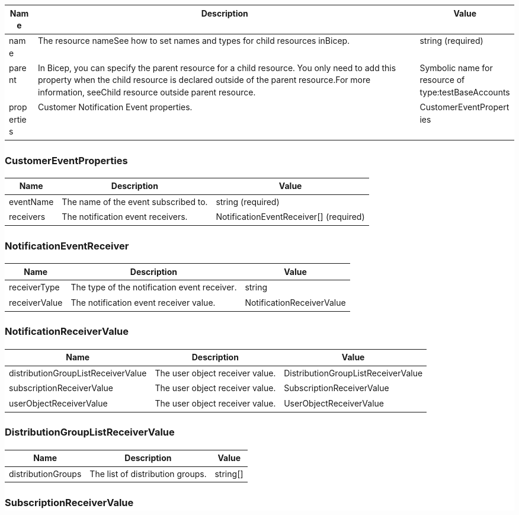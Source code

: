| Name | Description | Value |
|-|-|-|
| name | The resource nameSee how to set names and types for child resources inBicep. | string (required) |
| parent | In Bicep, you can specify the parent resource for a child resource. You only need to add this property when the child resource is declared outside of the parent resource.For more information, seeChild resource outside parent resource. | Symbolic name for resource of type:testBaseAccounts |
| properties | Customer Notification Event properties. | CustomerEventProperties |


### CustomerEventProperties

| Name | Description | Value |
|-|-|-|
| eventName | The name of the event subscribed to. | string (required) |
| receivers | The notification event receivers. | NotificationEventReceiver[] (required) |


### NotificationEventReceiver

| Name | Description | Value |
|-|-|-|
| receiverType | The type of the notification event receiver. | string |
| receiverValue | The notification event receiver value. | NotificationReceiverValue |


### NotificationReceiverValue

| Name | Description | Value |
|-|-|-|
| distributionGroupListReceiverValue | The user object receiver value. | DistributionGroupListReceiverValue |
| subscriptionReceiverValue | The user object receiver value. | SubscriptionReceiverValue |
| userObjectReceiverValue | The user object receiver value. | UserObjectReceiverValue |


### DistributionGroupListReceiverValue

| Name | Description | Value |
|-|-|-|
| distributionGroups | The list of distribution groups. | string[] |


### SubscriptionReceiverValue
